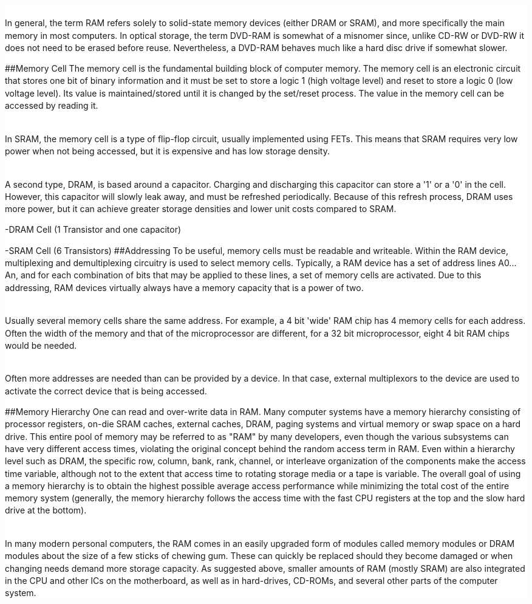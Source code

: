<br>In general, the term RAM refers solely to solid-state memory devices (either DRAM or SRAM), and more specifically the main memory in most computers. In optical storage, the term DVD-RAM is somewhat of a misnomer since, unlike CD-RW or DVD-RW it does not need to be erased before reuse. Nevertheless, a DVD-RAM behaves much like a hard disc drive if somewhat slower.</br>

##Memory Cell
The memory cell is the fundamental building block of computer memory. The memory cell is an electronic circuit that stores one bit of binary information and it must be set to store a logic 1 (high voltage level) and reset to store a logic 0 (low voltage level). Its value is maintained/stored until it is changed by the set/reset process. The value in the memory cell can be accessed by reading it.

<br>In SRAM, the memory cell is a type of flip-flop circuit, usually implemented using FETs. This means that SRAM requires very low power when not being accessed, but it is expensive and has low storage density.</br>

<br>A second type, DRAM, is based around a capacitor. Charging and discharging this capacitor can store a '1' or a '0' in the cell. However, this capacitor will slowly leak away, and must be refreshed periodically. Because of this refresh process, DRAM uses more power, but it can achieve greater storage densities and lower unit costs compared to SRAM.</br>

-DRAM Cell (1 Transistor and one capacitor)

-SRAM Cell (6 Transistors)
##Addressing
To be useful, memory cells must be readable and writeable. Within the RAM device, multiplexing and demultiplexing circuitry is used to select memory cells. Typically, a RAM device has a set of address lines A0... An, and for each combination of bits that may be applied to these lines, a set of memory cells are activated. Due to this addressing, RAM devices virtually always have a memory capacity that is a power of two.

<br>Usually several memory cells share the same address. For example, a 4 bit 'wide' RAM chip has 4 memory cells for each address. Often the width of the memory and that of the microprocessor are different, for a 32 bit microprocessor, eight 4 bit RAM chips would be needed.</br>

<br>Often more addresses are needed than can be provided by a device. In that case, external multiplexors to the device are used to activate the correct device that is being accessed.</br>

##Memory Hierarchy
One can read and over-write data in RAM. Many computer systems have a memory hierarchy consisting of processor registers, on-die SRAM caches, external caches, DRAM, paging systems and virtual memory or swap space on a hard drive. This entire pool of memory may be referred to as "RAM" by many developers, even though the various subsystems can have very different access times, violating the original concept behind the random access term in RAM. Even within a hierarchy level such as DRAM, the specific row, column, bank, rank, channel, or interleave organization of the components make the access time variable, although not to the extent that access time to rotating storage media or a tape is variable. The overall goal of using a memory hierarchy is to obtain the highest possible average access performance while minimizing the total cost of the entire memory system (generally, the memory hierarchy follows the access time with the fast CPU registers at the top and the slow hard drive at the bottom).

<br>In many modern personal computers, the RAM comes in an easily upgraded form of modules called memory modules or DRAM modules about the size of a few sticks of chewing gum. These can quickly be replaced should they become damaged or when changing needs demand more storage capacity. As suggested above, smaller amounts of RAM (mostly SRAM) are also integrated in the CPU and other ICs on the motherboard, as well as in hard-drives, CD-ROMs, and several other parts of the computer system.</br>
